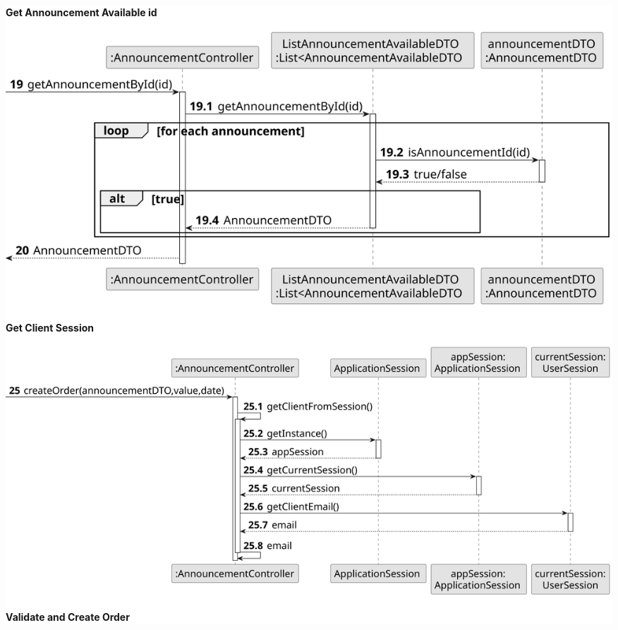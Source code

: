**Get Announcement Available id**

![Sequence Diagram - Partial - Get Announcement Available id](svg/us010-sequence-diagram-partial-get-Announcement-by-Id.svg)

**Get Client Session**

![Sequence Diagram - Partial - Get Task Category Object](svg/us010-sequence-diagram-partial-get-Client-Session.svg)

**Validate and Create Order**
